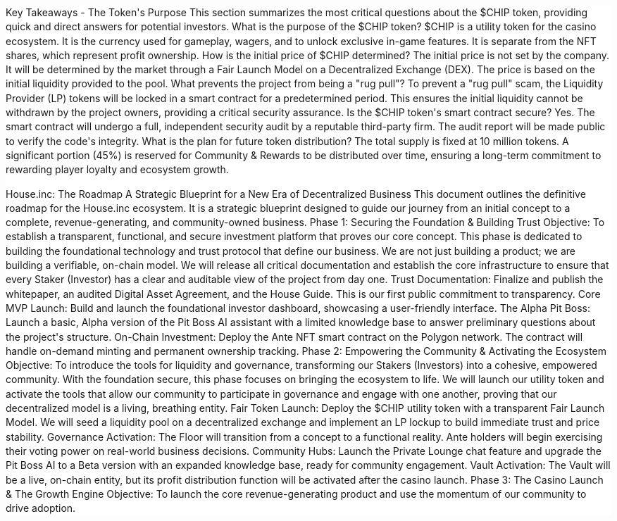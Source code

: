 Key Takeaways - The Token's Purpose
This section summarizes the most critical questions about the $CHIP token, providing quick and direct answers for potential investors.
What is the purpose of the $CHIP token?
$CHIP is a utility token for the casino ecosystem. It is the currency used for gameplay, wagers, and to unlock exclusive in-game features. It is separate from the NFT shares, which represent profit ownership.
How is the initial price of $CHIP determined?
The initial price is not set by the company. It will be determined by the market through a Fair Launch Model on a Decentralized Exchange (DEX). The price is based on the initial liquidity provided to the pool.
What prevents the project from being a "rug pull"?
To prevent a "rug pull" scam, the Liquidity Provider (LP) tokens will be locked in a smart contract for a predetermined period. This ensures the initial liquidity cannot be withdrawn by the project owners, providing a critical security assurance.
Is the $CHIP token's smart contract secure?
Yes. The smart contract will undergo a full, independent security audit by a reputable third-party firm. The audit report will be made public to verify the code's integrity.
What is the plan for future token distribution?
The total supply is fixed at 10 million tokens. A significant portion (45%) is reserved for Community & Rewards to be distributed over time, ensuring a long-term commitment to rewarding player loyalty and ecosystem growth.



House.inc: The Roadmap
A Strategic Blueprint for a New Era of Decentralized Business
This document outlines the definitive roadmap for the House.inc ecosystem. It is a strategic blueprint designed to guide our journey from an initial concept to a complete, revenue-generating, and community-owned business.
Phase 1: Securing the Foundation & Building Trust
Objective: To establish a transparent, functional, and secure investment platform that proves our core concept.
This phase is dedicated to building the foundational technology and trust protocol that define our business. We are not just building a product; we are building a verifiable, on-chain model. We will release all critical documentation and establish the core infrastructure to ensure that every Staker (Investor) has a clear and auditable view of the project from day one.
Trust Documentation: Finalize and publish the whitepaper, an audited Digital Asset Agreement, and the House Guide. This is our first public commitment to transparency.
Core MVP Launch: Build and launch the foundational investor dashboard, showcasing a user-friendly interface.
The Alpha Pit Boss: Launch a basic, Alpha version of the Pit Boss AI assistant with a limited knowledge base to answer preliminary questions about the project's structure.
On-Chain Investment: Deploy the Ante NFT smart contract on the Polygon network. The contract will handle on-demand minting and permanent ownership tracking.
Phase 2: Empowering the Community & Activating the Ecosystem
Objective: To introduce the tools for liquidity and governance, transforming our Stakers (Investors) into a cohesive, empowered community.
With the foundation secure, this phase focuses on bringing the ecosystem to life. We will launch our utility token and activate the tools that allow our community to participate in governance and engage with one another, proving that our decentralized model is a living, breathing entity.
Fair Token Launch: Deploy the $CHIP utility token with a transparent Fair Launch Model. We will seed a liquidity pool on a decentralized exchange and implement an LP lockup to build immediate trust and price stability.
Governance Activation: The Floor will transition from a concept to a functional reality. Ante holders will begin exercising their voting power on real-world business decisions.
Community Hubs: Launch the Private Lounge chat feature and upgrade the Pit Boss AI to a Beta version with an expanded knowledge base, ready for community engagement.
Vault Activation: The Vault will be a live, on-chain entity, but its profit distribution function will be activated after the casino launch.
Phase 3: The Casino Launch & The Growth Engine
Objective: To launch the core revenue-generating product and use the momentum of our community to drive adoption.